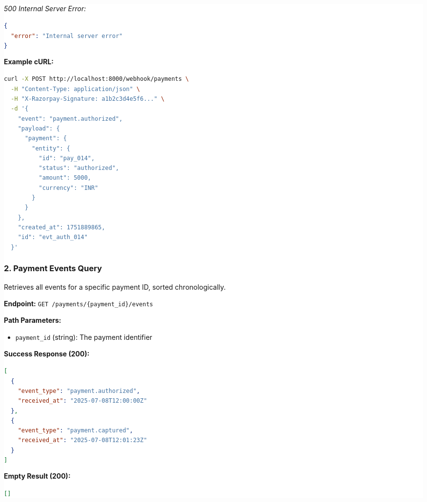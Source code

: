 *500 Internal Server Error:*
```json
{
  "error": "Internal server error"
}
```

**Example cURL:**
```bash
curl -X POST http://localhost:8000/webhook/payments \
  -H "Content-Type: application/json" \
  -H "X-Razorpay-Signature: a1b2c3d4e5f6..." \
  -d '{
    "event": "payment.authorized",
    "payload": {
      "payment": {
        "entity": {
          "id": "pay_014",
          "status": "authorized",
          "amount": 5000,
          "currency": "INR"
        }
      }
    },
    "created_at": 1751889865,
    "id": "evt_auth_014"
  }'
```

### 2. Payment Events Query

Retrieves all events for a specific payment ID, sorted chronologically.

**Endpoint:** `GET /payments/{payment_id}/events`

**Path Parameters:**
- `payment_id` (string): The payment identifier

**Success Response (200):**
```json
[
  {
    "event_type": "payment.authorized",
    "received_at": "2025-07-08T12:00:00Z"
  },
  {
    "event_type": "payment.captured", 
    "received_at": "2025-07-08T12:01:23Z"
  }
]
```

**Empty Result (200):**
```json
[]
```
